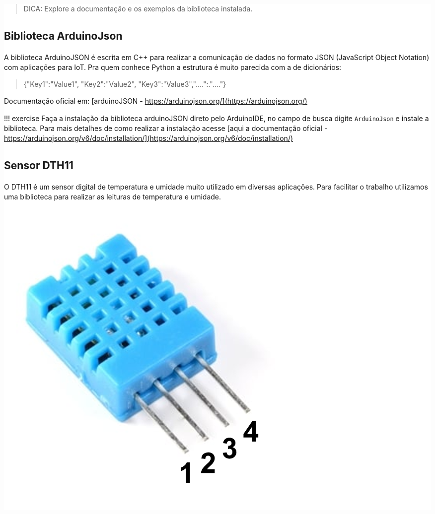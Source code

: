 
> DICA: Explore a documentação e os exemplos da biblioteca instalada.   


## Biblioteca ArduinoJson

A biblioteca ArduinoJSON é escrita em C++ para realizar a comunicação de dados no formato JSON (JavaScript Object Notation) com aplicações para IoT. 
Pra quem conhece Python a estrutura é muito parecida com a de dicionários:

> {"Key1":"Value1", "Key2":"Value2", "Key3":"Value3","....":."...."}  

Documentação oficial em: [arduinoJSON - https://arduinojson.org/](https://arduinojson.org/)

!!! exercise
    Faça a instalação da biblioteca arduinoJSON direto pelo ArduinoIDE, no campo de busca digite ``ArduinoJson`` e instale a biblioteca. Para mais detalhes de como realizar a instalação acesse [aqui a documentação oficial - https://arduinojson.org/v6/doc/installation/](https://arduinojson.org/v6/doc/installation/)
 
## Sensor DTH11

O DTH11 é um sensor digital de temperatura e umidade muito utilizado em diversas aplicações. Para facilitar o trabalho utilizamos uma biblioteca para realizar as leituras de temperatura e umidade. 


![](dth11.png)
